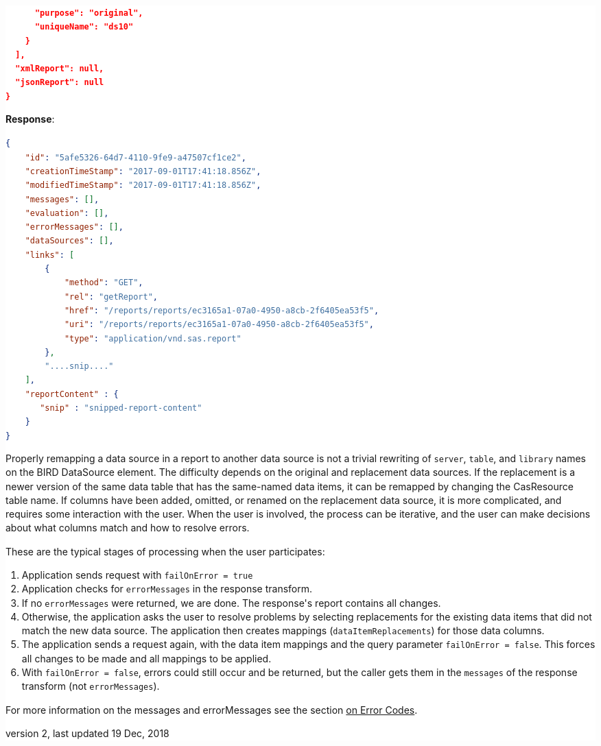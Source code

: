 ```json
      "purpose": "original",
      "uniqueName": "ds10"
    }
  ],
  "xmlReport": null,
  "jsonReport": null
}

```
**Response**:
```json
{
    "id": "5afe5326-64d7-4110-9fe9-a47507cf1ce2",
    "creationTimeStamp": "2017-09-01T17:41:18.856Z",
    "modifiedTimeStamp": "2017-09-01T17:41:18.856Z",
    "messages": [],
    "evaluation": [],
    "errorMessages": [],
    "dataSources": [],
    "links": [
        {
            "method": "GET",
            "rel": "getReport",
            "href": "/reports/reports/ec3165a1-07a0-4950-a8cb-2f6405ea53f5",
            "uri": "/reports/reports/ec3165a1-07a0-4950-a8cb-2f6405ea53f5",
            "type": "application/vnd.sas.report"
        },
        "....snip...."
    ],
    "reportContent" : {
       "snip" : "snipped-report-content"
    }   
}
```

Properly remapping a data source in a report to another data source is not a trivial rewriting of `server`, `table`, and `library` names on the BIRD DataSource element. The difficulty depends on the original and replacement data sources. If the replacement is a newer version of the same data table that has the same-named data items, it can be remapped by changing the CasResource table name. If columns have been added, omitted, or renamed on the replacement data source, it is more complicated, and requires some interaction with the user.  When the user is involved, the process can be iterative, and the user can make decisions about what columns match and how to resolve errors.

These are the typical stages of processing when the user participates:

1. Application sends request with `failOnError = true`
1. Application checks for `errorMessages` in the response transform.
1. If no `errorMessages` were returned, we are done. The response's report contains all changes.
1. Otherwise, the application asks the user to resolve problems by selecting replacements for the existing data items that did not match the new data source.  The application then creates mappings (`dataItemReplacements`) for those data columns.
1. The application sends a request again, with the data item mappings and the query parameter `failOnError = false`. This forces all changes to be made and all mappings to be applied.
1. With `failOnError = false`, errors could still occur and be returned, but the caller gets them in the `messages` of the response transform (not `errorMessages`).

For more information on the messages and errorMessages see the section [on Error Codes](Visualization/error-codes.md).

version 2, last updated 19 Dec, 2018
